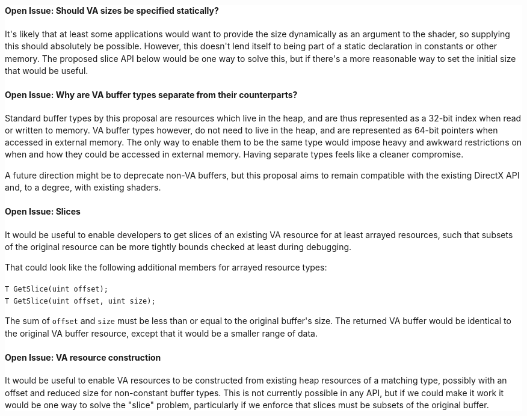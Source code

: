
#### Open Issue: Should VA sizes be specified statically?

It's likely that at least some applications would want to provide the size
dynamically as an argument to the shader, so supplying this should absolutely
be possible.
However, this doesn't lend itself to being part of a static declaration in
constants or other memory.
The proposed slice API below would be one way to solve this, but if there's a
more reasonable way to set the initial size that would be useful.


#### Open Issue: Why are VA buffer types separate from their counterparts?

Standard buffer types by this proposal are resources which live in the heap,
and are thus represented as a 32-bit index when read or written to memory.
VA buffer types however, do not need to live in the heap, and are
represented as 64-bit pointers when accessed in external memory.
The only way to enable them to be the same type would impose heavy and
awkward restrictions on when and how they could be accessed in external
memory.
Having separate types feels like a cleaner compromise.

A future direction might be to deprecate non-VA buffers, but this proposal
aims to remain compatible with the existing DirectX API and, to a degree,
with existing shaders.


#### Open Issue: Slices

It would be useful to enable developers to get slices of an existing VA
resource for at least arrayed resources, such that subsets of the original
resource can be more tightly bounds checked at least during debugging.

That could look like the following additional members for arrayed resource
types:

```hlsl
T GetSlice(uint offset);
T GetSlice(uint offset, uint size);
```

The sum of `offset` and `size` must be less than or equal to the original
buffer's size.
The returned VA buffer would be identical to the original VA buffer resource,
except that it would be a smaller range of data.


#### Open Issue: VA resource construction

It would be useful to enable VA resources to be constructed from existing
heap resources of a matching type, possibly with an offset and reduced size
for non-constant buffer types.
This is not currently possible in any API, but if we could make it work it
would be one way to solve the "slice" problem, particularly if we enforce
that slices must be subsets of the original buffer.
